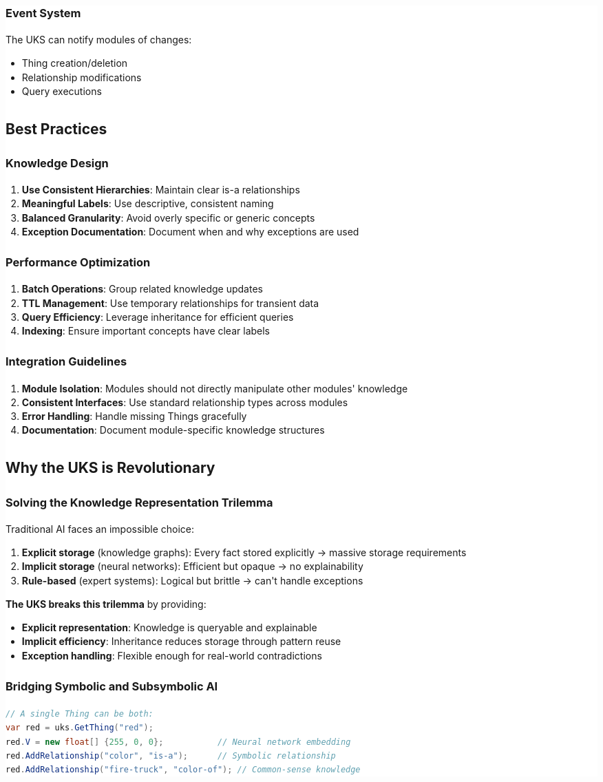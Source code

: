 ### Event System

The UKS can notify modules of changes:
- Thing creation/deletion
- Relationship modifications
- Query executions

## Best Practices

### Knowledge Design
1. **Use Consistent Hierarchies**: Maintain clear is-a relationships
2. **Meaningful Labels**: Use descriptive, consistent naming
3. **Balanced Granularity**: Avoid overly specific or generic concepts
4. **Exception Documentation**: Document when and why exceptions are used

### Performance Optimization
1. **Batch Operations**: Group related knowledge updates
2. **TTL Management**: Use temporary relationships for transient data
3. **Query Efficiency**: Leverage inheritance for efficient queries
4. **Indexing**: Ensure important concepts have clear labels

### Integration Guidelines
1. **Module Isolation**: Modules should not directly manipulate other modules' knowledge
2. **Consistent Interfaces**: Use standard relationship types across modules
3. **Error Handling**: Handle missing Things gracefully
4. **Documentation**: Document module-specific knowledge structures

## Why the UKS is Revolutionary

### Solving the Knowledge Representation Trilemma

Traditional AI faces an impossible choice:
1. **Explicit storage** (knowledge graphs): Every fact stored explicitly → massive storage requirements
2. **Implicit storage** (neural networks): Efficient but opaque → no explainability 
3. **Rule-based** (expert systems): Logical but brittle → can't handle exceptions

**The UKS breaks this trilemma** by providing:
- **Explicit representation**: Knowledge is queryable and explainable
- **Implicit efficiency**: Inheritance reduces storage through pattern reuse
- **Exception handling**: Flexible enough for real-world contradictions

### Bridging Symbolic and Subsymbolic AI

```csharp
// A single Thing can be both:
var red = uks.GetThing("red");
red.V = new float[] {255, 0, 0};           // Neural network embedding
red.AddRelationship("color", "is-a");      // Symbolic relationship
red.AddRelationship("fire-truck", "color-of"); // Common-sense knowledge
```
